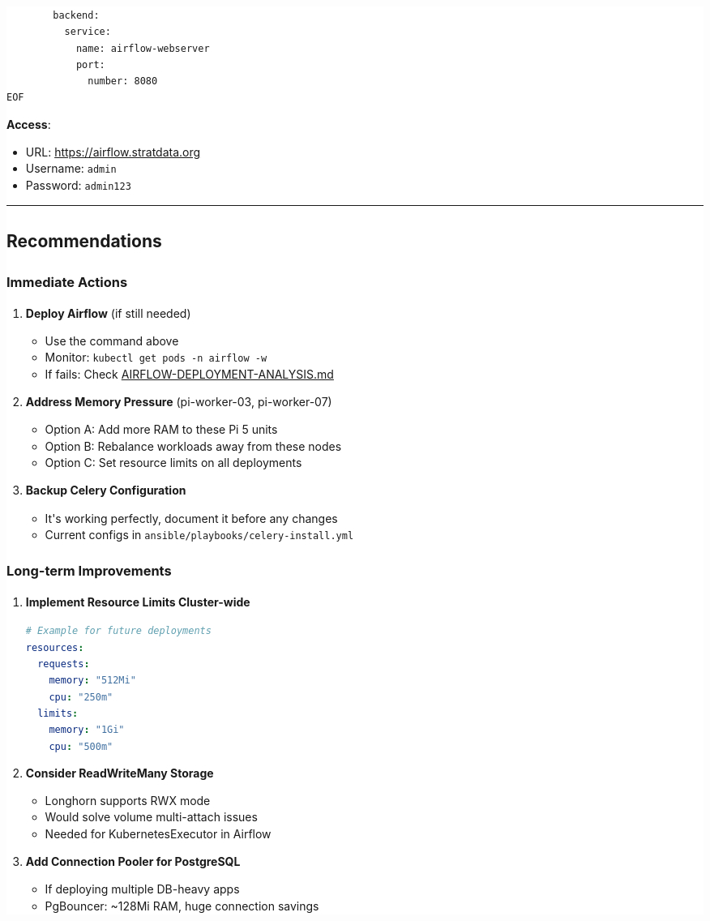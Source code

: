 ```bash
        backend:
          service:
            name: airflow-webserver
            port:
              number: 8080
EOF
```

**Access**:
- URL: https://airflow.stratdata.org
- Username: `admin`
- Password: `admin123`

---

## Recommendations

### Immediate Actions

1. **Deploy Airflow** (if still needed)
   - Use the command above
   - Monitor: `kubectl get pods -n airflow -w`
   - If fails: Check [AIRFLOW-DEPLOYMENT-ANALYSIS.md](AIRFLOW-DEPLOYMENT-ANALYSIS.md)

2. **Address Memory Pressure** (pi-worker-03, pi-worker-07)
   - Option A: Add more RAM to these Pi 5 units
   - Option B: Rebalance workloads away from these nodes
   - Option C: Set resource limits on all deployments

3. **Backup Celery Configuration**
   - It's working perfectly, document it before any changes
   - Current configs in `ansible/playbooks/celery-install.yml`

### Long-term Improvements

1. **Implement Resource Limits Cluster-wide**
   ```yaml
   # Example for future deployments
   resources:
     requests:
       memory: "512Mi"
       cpu: "250m"
     limits:
       memory: "1Gi"
       cpu: "500m"
   ```

2. **Consider ReadWriteMany Storage**
   - Longhorn supports RWX mode
   - Would solve volume multi-attach issues
   - Needed for KubernetesExecutor in Airflow

3. **Add Connection Pooler for PostgreSQL**
   - If deploying multiple DB-heavy apps
   - PgBouncer: ~128Mi RAM, huge connection savings
